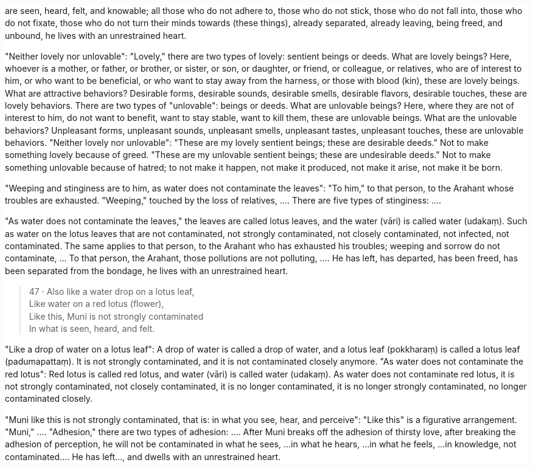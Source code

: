 are seen, heard, felt, and knowable; all those who do not adhere to, those who
do not stick, those who do not fall into, those who do not fixate, those who do
not turn their minds towards (these things), already separated, already leaving,
being freed, and unbound, he lives with an unrestrained heart.

"Neither lovely nor unlovable": "Lovely," there are two types of lovely:
sentient beings or deeds. What are lovely beings? Here, whoever is a mother, or
father, or brother, or sister, or son, or daughter, or friend, or colleague, or
relatives, who are of interest to him, or who want to be beneficial, or who want
to stay away from the harness, or those with blood (kin), these are lovely
beings. What are attractive behaviors? Desirable forms, desirable sounds,
desirable smells, desirable flavors, desirable touches, these are lovely
behaviors. There are two types of "unlovable": beings or deeds. What are
unlovable beings? Here, where they are not of interest to him, do not want to
benefit, want to stay stable, want to kill them, these are unlovable beings.
What are the unlovable behaviors? Unpleasant forms, unpleasant sounds,
unpleasant smells, unpleasant tastes, unpleasant touches, these are unlovable
behaviors. "Neither lovely nor unlovable": "These are my lovely sentient beings;
these are desirable deeds." Not to make something lovely because of greed.
"These are my unlovable sentient beings; these are undesirable deeds." Not to
make something unlovable because of hatred; to not make it happen, not make it
produced, not make it arise, not make it be born.

"Weeping and stinginess are to him, as water does not contaminate the leaves":
"To him," to that person, to the Arahant whose troubles are exhausted.
"Weeping," touched by the loss of relatives, .... There are five types of
stinginess: ....

"As water does not contaminate the leaves," the leaves are called lotus leaves,
and the water (vāri) is called water (udakaṃ). Such as water on the lotus leaves
that are not contaminated, not strongly contaminated, not closely contaminated,
not infected, not contaminated. The same applies to that person, to the Arahant
who has exhausted his troubles; weeping and sorrow do not contaminate, ... To
that person, the Arahant, those pollutions are not polluting, .... He has left,
has departed, has been freed, has been separated from the bondage, he lives with
an unrestrained heart.

> 47 &middot; Also like a water drop on a lotus leaf,  
Like water on a red lotus (flower),  
Like this, Muni is not strongly contaminated  
In what is seen, heard, and felt.

"Like a drop of water on a lotus leaf": A drop of water is called a drop of
water, and a lotus leaf (pokkharaṃ) is called a lotus leaf (padumapattaṃ). It is
not strongly contaminated, and it is not contaminated closely anymore. "As water
does not contaminate the red lotus": Red lotus is called red lotus, and water
(vāri) is called water (udakaṃ). As water does not contaminate red lotus, it is
not strongly contaminated, not closely contaminated, it is no longer
contaminated, it is no longer strongly contaminated, no longer contaminated
closely.

"Muni like this is not strongly contaminated, that is: in what you see, hear,
and perceive": "Like this" is a figurative arrangement. "Muni," .... "Adhesion,"
there are two types of adhesion: .... After Muni breaks off the adhesion of
thirsty love, after breaking the adhesion of perception, he will not be
contaminated in what he sees, ...in what he hears, ...in what he feels, ...in
knowledge, not contaminated.... He has left..., and dwells with an unrestrained
heart.
